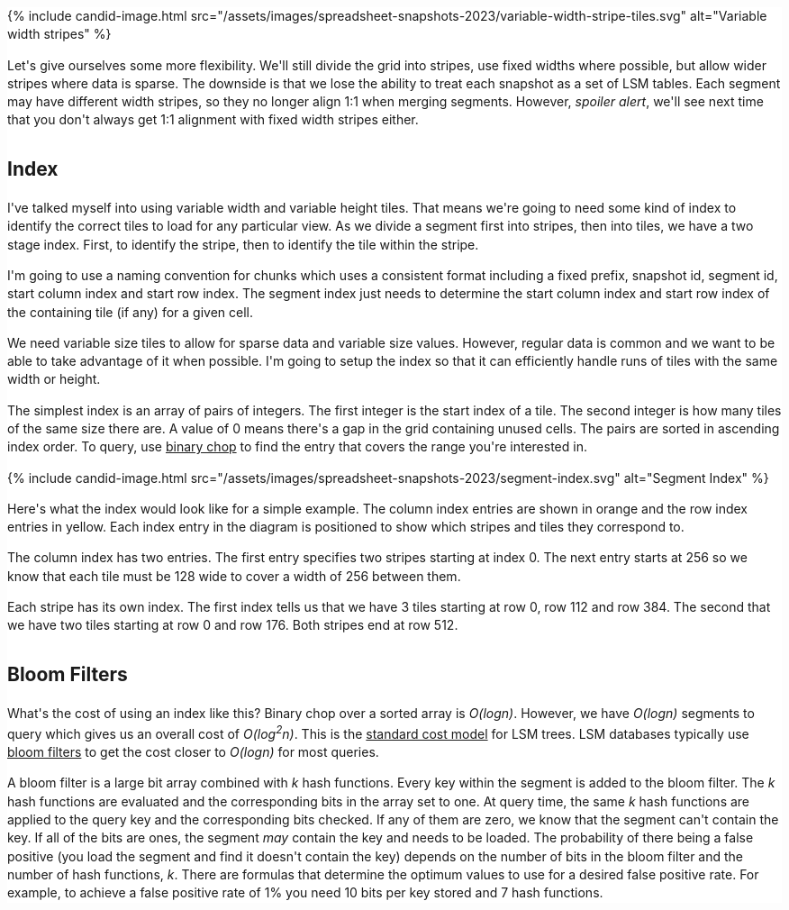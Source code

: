 {% include candid-image.html src="/assets/images/spreadsheet-snapshots-2023/variable-width-stripe-tiles.svg" alt="Variable width stripes" %}

Let's give ourselves some more flexibility. We'll still divide the grid into stripes, use fixed widths where possible, but allow wider stripes where data is sparse. The downside is that we lose the ability to treat each snapshot as a set of LSM tables. Each segment may have different width stripes, so they no longer align 1:1 when merging segments. However, *spoiler alert*, we'll see next time that you don't always get 1:1 alignment with fixed width stripes either.

## Index

I've talked myself into using variable width and variable height tiles. That means we're going to need some kind of index to identify the correct tiles to load for any particular view. As we divide a segment first into stripes, then into tiles, we have a two stage index. First, to identify the stripe, then to identify the tile within the stripe. 

I'm going to use a naming convention for chunks which uses a consistent format including a fixed prefix, snapshot id, segment id, start column index and start row index. The segment index just needs to determine the start column index and start row index of the containing tile (if any) for a given cell.

We need variable size tiles to allow for sparse data and variable size values. However, regular data is common and we want to be able to take advantage of it when possible. I'm going to setup the index so that it can efficiently handle runs of tiles with the same width or height.

The simplest index is an array of pairs of integers. The first integer is the start index of a tile. The second integer is how many tiles of the same size there are. A value of 0 means there's a gap in the grid containing unused cells. The pairs are sorted in ascending index order. To query, use [binary chop](https://en.wikipedia.org/wiki/Binary_search_algorithm) to find the entry that covers the range you're interested in. 

{% include candid-image.html src="/assets/images/spreadsheet-snapshots-2023/segment-index.svg" alt="Segment Index" %}

Here's what the index would look like for a simple example. The column index entries are shown in orange and the row index entries in yellow. Each index entry in the diagram is positioned to show which stripes and tiles they correspond to. 

The column index has two entries. The first entry specifies two stripes starting at index 0. The next entry starts at 256 so we know that each tile must be 128 wide to cover a width of 256 between them.

Each stripe has its own index. The first index tells us that we have 3 tiles starting at row 0, row 112 and row 384. The second that we have two tiles starting at row 0 and row 176. Both stripes end at row 512. 

## Bloom Filters

What's the cost of using an index like this? Binary chop over a sorted array is *O(logn)*. However, we have *O(logn)* segments to query which gives us an overall cost of *O(log<sup>2</sup>n)*. This is the [standard cost model](https://ee.usc.edu/~redekopp/cs104/slides/L22_MergeTrees.pdf) for LSM trees. LSM databases typically use [bloom filters](https://en.wikipedia.org/wiki/Bloom_filter) to get the cost closer to *O(logn)* for most queries. 

A bloom filter is a large bit array combined with *k* hash functions. Every key within the segment is added to the bloom filter. The *k* hash functions are evaluated and the corresponding bits in the array set to one. At query time, the same *k* hash functions are applied to the query key and the corresponding bits checked. If any of them are zero, we know that the segment can't contain the key. If all of the bits are ones, the segment *may* contain the key and needs to be loaded. The probability of there being a false positive (you load the segment and find it doesn't contain the key) depends on the number of bits in the bloom filter and the number of hash functions, *k*. There are formulas that determine the optimum values to use for a desired false positive rate. For example, to achieve a false positive rate of 1% you need 10 bits per key stored and 7 hash functions. 
